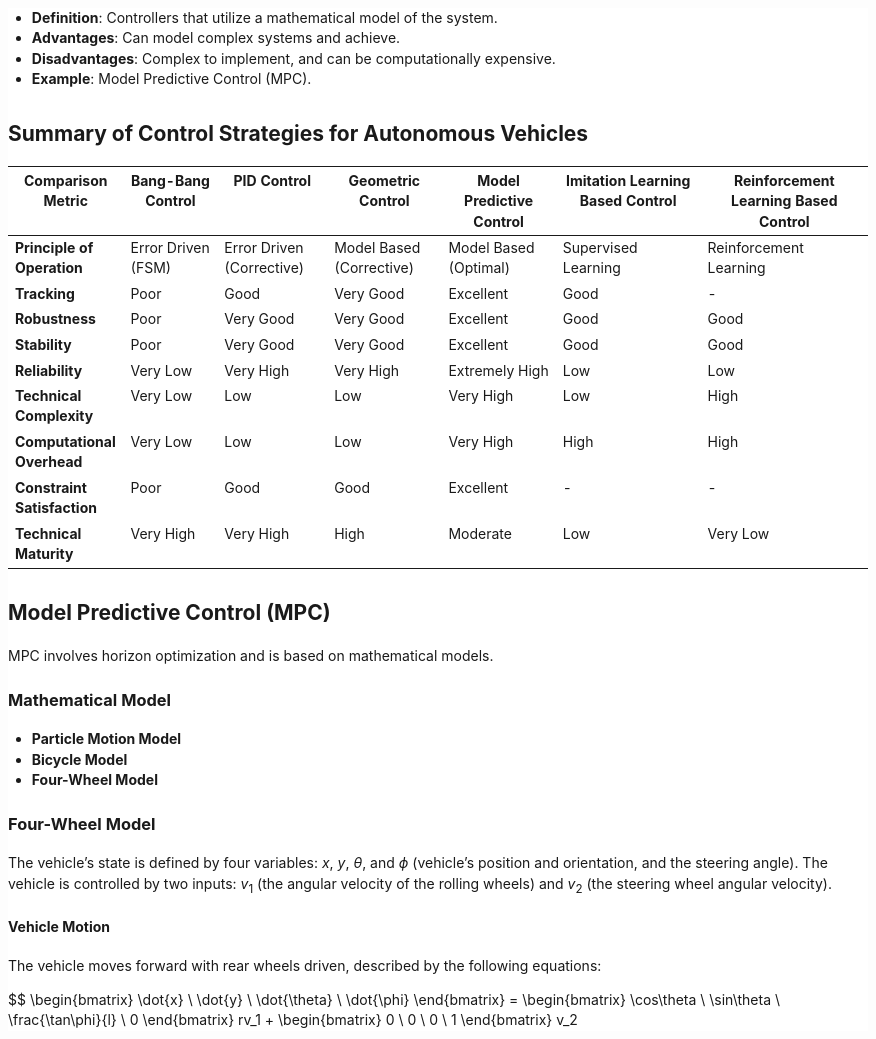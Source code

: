 - **Definition**: Controllers that utilize a mathematical model of the system.
- **Advantages**: Can model complex systems and achieve.
- **Disadvantages**: Complex to implement, and can be computationally expensive.
- **Example**: Model Predictive Control (MPC).

## Summary of Control Strategies for Autonomous Vehicles

| Comparison Metric            | Bang-Bang Control | PID Control | Geometric Control | Model Predictive Control | Imitation Learning Based Control | Reinforcement Learning Based Control |
|------------------------------|-------------------|-------------|-------------------|--------------------------|----------------------------------|--------------------------------------|
| **Principle of Operation**   | Error Driven (FSM) | Error Driven (Corrective) | Model Based (Corrective) | Model Based (Optimal) | Supervised Learning | Reinforcement Learning |
| **Tracking**                 | Poor              | Good        | Very Good         | Excellent                | Good                             | -                                    |
| **Robustness**               | Poor              | Very Good   | Very Good         | Excellent                | Good                             | Good                                |
| **Stability**                | Poor              | Very Good   | Very Good         | Excellent                | Good                             | Good                                |
| **Reliability**              | Very Low          | Very High   | Very High         | Extremely High           | Low                              | Low                                 |
| **Technical Complexity**     | Very Low          | Low         | Low               | Very High                | Low                              | High                                |
| **Computational Overhead**   | Very Low          | Low         | Low               | Very High                | High                             | High                                |
| **Constraint Satisfaction**  | Poor              | Good        | Good              | Excellent                | -                                | -                                   |
| **Technical Maturity**       | Very High         | Very High   | High              | Moderate                 | Low                              | Very Low                            |

## Model Predictive Control (MPC)

MPC involves horizon optimization and is based on mathematical models.

### Mathematical Model

- **Particle Motion Model**
- **Bicycle Model**
- **Four-Wheel Model**

### Four-Wheel Model

The vehicle’s state is defined by four variables: $x$, $y$, $\theta$, and $\phi$ (vehicle’s position and orientation, and the steering angle). The vehicle is controlled by two inputs: $v_1$  (the angular velocity of the rolling wheels) and $v_2$​ (the steering wheel angular velocity).

#### Vehicle Motion

The vehicle moves forward with rear wheels driven, described by the following equations:

$$
\begin{bmatrix}
\dot{x} \\
\dot{y} \\
\dot{\theta} \\
\dot{\phi}
\end{bmatrix} =
\begin{bmatrix}
\cos\theta \\
\sin\theta \\
\frac{\tan\phi}{l} \\
0
\end{bmatrix} rv_1 +
\begin{bmatrix}
0 \\
0 \\
0 \\
1
\end{bmatrix} v_2